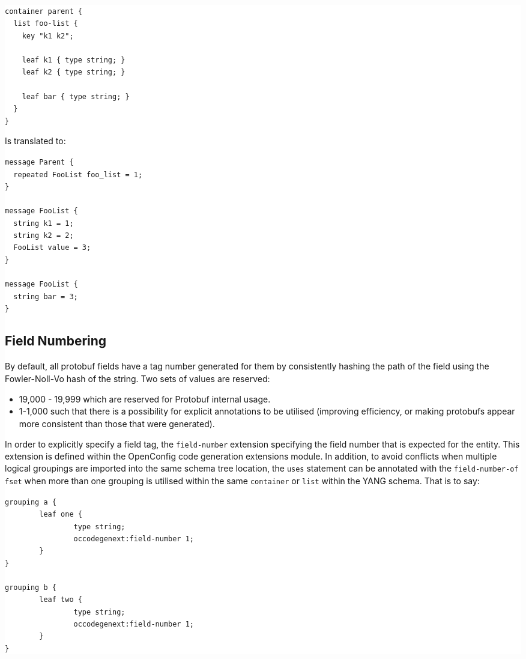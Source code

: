 
```
container parent {
  list foo-list {
    key "k1 k2";

    leaf k1 { type string; }
    leaf k2 { type string; }

    leaf bar { type string; }
  }
}
```


Is translated to:


```
message Parent {
  repeated FooList foo_list = 1;
}

message FooList {
  string k1 = 1;
  string k2 = 2;
  FooList value = 3;
}

message FooList {
  string bar = 3;
}
```

## Field Numbering

By default, all protobuf fields have a tag number generated for them by
consistently hashing the path of the field using the Fowler-Noll-Vo hash of the
string. Two sets of values are reserved:

*   19,000 - 19,999 which are reserved for Protobuf internal usage.
*   1-1,000 such that there is a possibility for explicit annotations to be
    utilised (improving efficiency, or making protobufs appear more consistent
    than those that were generated).

In order to explicitly specify a field tag, the `field-number` extension
specifying the field number that is expected for the entity. This extension is
defined within the OpenConfig code generation extensions module. In addition, to
avoid conflicts when multiple logical groupings are imported into the same
schema tree location, the `uses` statement can be annotated with the
`field-number-offset` when more than one grouping is utilised within the same
`container` or `list` within the YANG schema. That is to say:


```
grouping a {
        leaf one {
                type string;
                occodegenext:field-number 1;
        }
}

grouping b {
        leaf two {
                type string;
                occodegenext:field-number 1;
        }
}
```